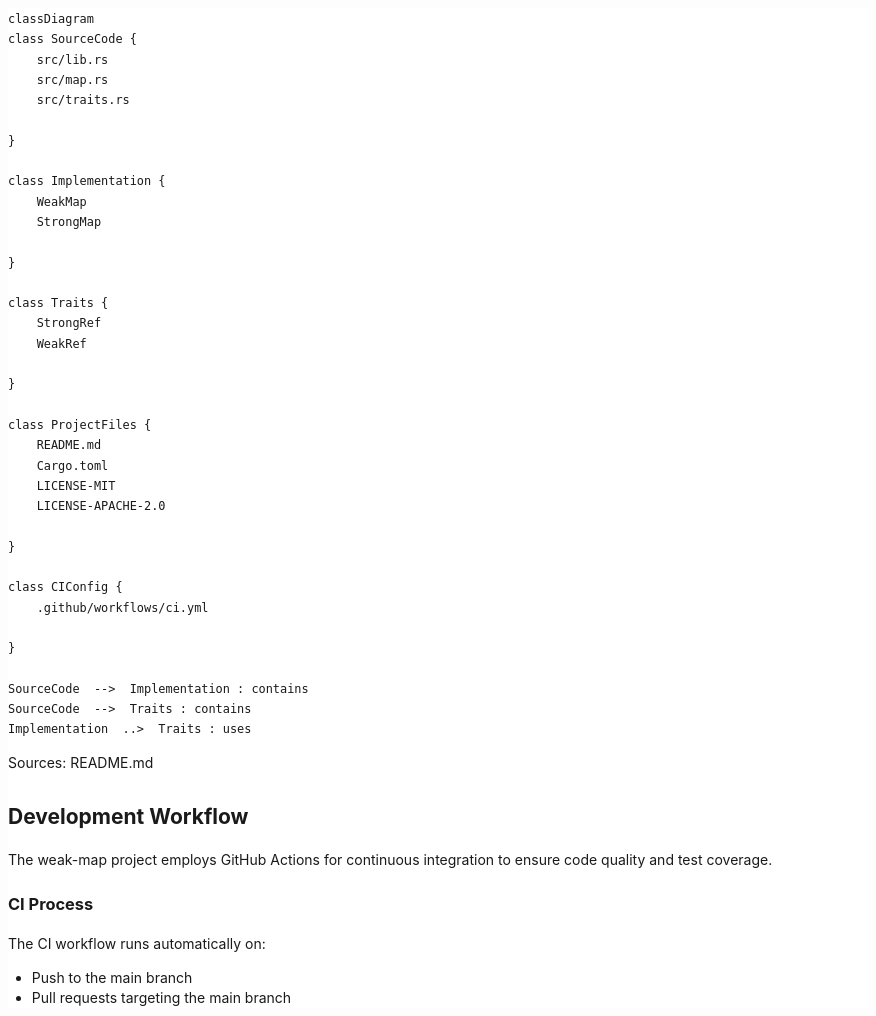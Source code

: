 ```mermaid
classDiagram
class SourceCode {
    src/lib.rs
    src/map.rs
    src/traits.rs
    
}

class Implementation {
    WeakMap
    StrongMap
    
}

class Traits {
    StrongRef
    WeakRef
    
}

class ProjectFiles {
    README.md
    Cargo.toml
    LICENSE-MIT
    LICENSE-APACHE-2.0
    
}

class CIConfig {
    .github/workflows/ci.yml
    
}

SourceCode  -->  Implementation : contains
SourceCode  -->  Traits : contains
Implementation  ..>  Traits : uses
```

Sources: README.md

## Development Workflow

The weak-map project employs GitHub Actions for continuous integration to ensure code quality and test coverage.

### CI Process

The CI workflow runs automatically on:

* Push to the main branch
* Pull requests targeting the main branch

